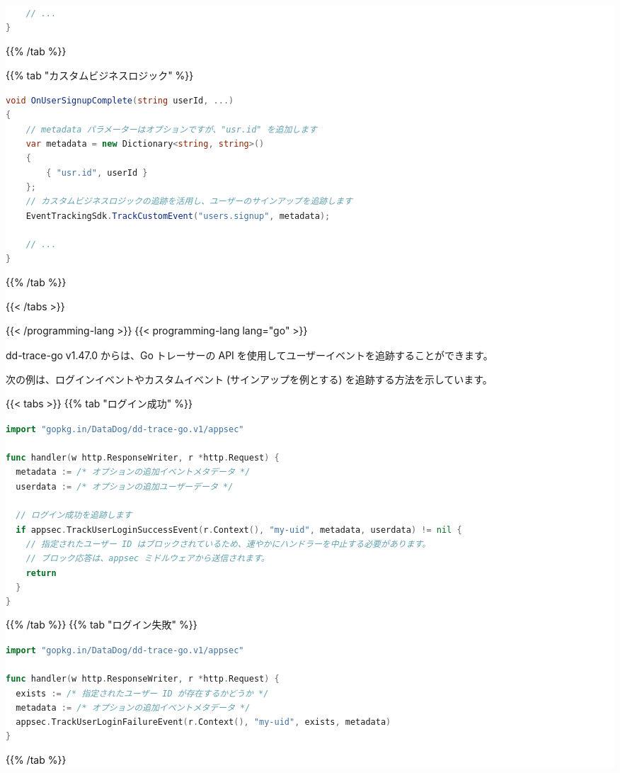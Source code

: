 ```csharp
    // ...
}
```

{{% /tab %}}

{{% tab "カスタムビジネスロジック" %}}
```csharp
void OnUserSignupComplete(string userId, ...)
{
    // metadata パラメーターはオプションですが、"usr.id" を追加します
    var metadata = new Dictionary<string, string>()
    {
        { "usr.id", userId }
    };
    // カスタムビジネスロジックの追跡を活用し、ユーザーのサインアップを追跡します
    EventTrackingSdk.TrackCustomEvent("users.signup", metadata);

    // ...
}
```
{{% /tab %}}

{{< /tabs >}}


{{< /programming-lang >}}
{{< programming-lang lang="go" >}}

dd-trace-go v1.47.0 からは、Go トレーサーの API を使用してユーザーイベントを追跡することができます。

次の例は、ログインイベントやカスタムイベント (サインアップを例とする) を追跡する方法を示しています。

{{< tabs >}}
{{% tab "ログイン成功" %}}
```go
import "gopkg.in/DataDog/dd-trace-go.v1/appsec"

func handler(w http.ResponseWriter, r *http.Request) {
  metadata := /* オプションの追加イベントメタデータ */
  userdata := /* オプションの追加ユーザーデータ */

  // ログイン成功を追跡します
  if appsec.TrackUserLoginSuccessEvent(r.Context(), "my-uid", metadata, userdata) != nil {
    // 指定されたユーザー ID はブロックされているため、速やかにハンドラーを中止する必要があります。
    // ブロック応答は、appsec ミドルウェアから送信されます。
    return
  }
}
```
{{% /tab %}}
{{% tab "ログイン失敗" %}}
```go
import "gopkg.in/DataDog/dd-trace-go.v1/appsec"

func handler(w http.ResponseWriter, r *http.Request) {
  exists := /* 指定されたユーザー ID が存在するかどうか */
  metadata := /* オプションの追加イベントメタデータ */
  appsec.TrackUserLoginFailureEvent(r.Context(), "my-uid", exists, metadata)
}
```
{{% /tab %}}
